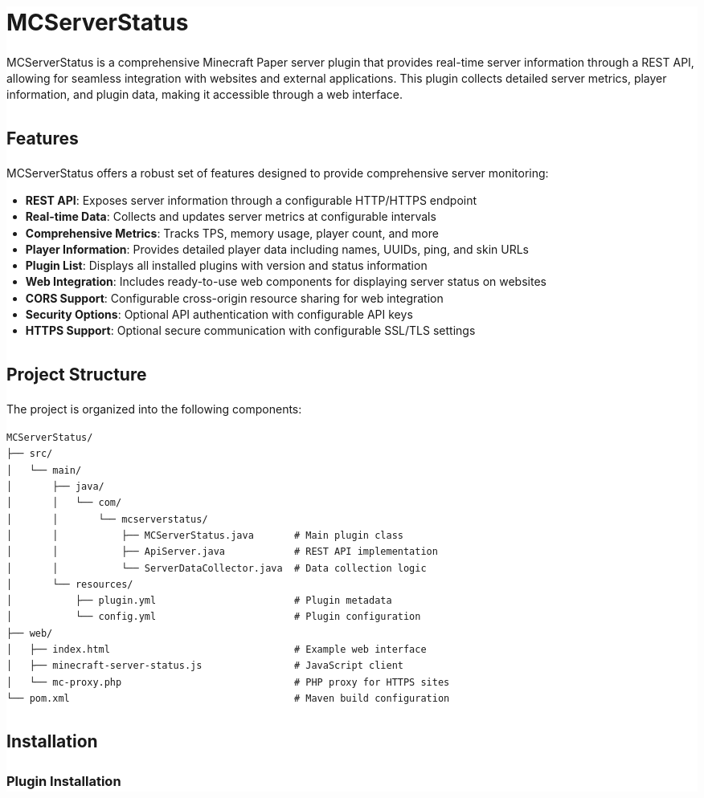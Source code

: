 # MCServerStatus

MCServerStatus is a comprehensive Minecraft Paper server plugin that provides real-time server information through a REST API, allowing for seamless integration with websites and external applications. This plugin collects detailed server metrics, player information, and plugin data, making it accessible through a web interface.

## Features

MCServerStatus offers a robust set of features designed to provide comprehensive server monitoring:

- **REST API**: Exposes server information through a configurable HTTP/HTTPS endpoint
- **Real-time Data**: Collects and updates server metrics at configurable intervals
- **Comprehensive Metrics**: Tracks TPS, memory usage, player count, and more
- **Player Information**: Provides detailed player data including names, UUIDs, ping, and skin URLs
- **Plugin List**: Displays all installed plugins with version and status information
- **Web Integration**: Includes ready-to-use web components for displaying server status on websites
- **CORS Support**: Configurable cross-origin resource sharing for web integration
- **Security Options**: Optional API authentication with configurable API keys
- **HTTPS Support**: Optional secure communication with configurable SSL/TLS settings

## Project Structure

The project is organized into the following components:

```
MCServerStatus/
├── src/
│   └── main/
│       ├── java/
│       │   └── com/
│       │       └── mcserverstatus/
│       │           ├── MCServerStatus.java       # Main plugin class
│       │           ├── ApiServer.java            # REST API implementation
│       │           └── ServerDataCollector.java  # Data collection logic
│       └── resources/
│           ├── plugin.yml                        # Plugin metadata
│           └── config.yml                        # Plugin configuration
├── web/
│   ├── index.html                                # Example web interface
│   ├── minecraft-server-status.js                # JavaScript client
│   └── mc-proxy.php                              # PHP proxy for HTTPS sites
└── pom.xml                                       # Maven build configuration
```

## Installation

### Plugin Installation
